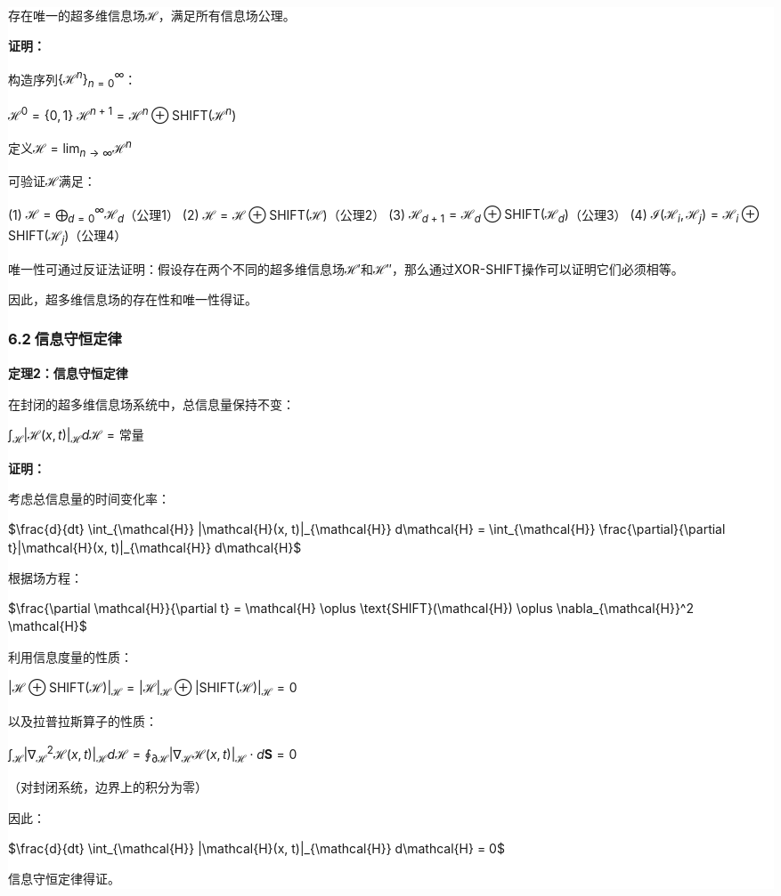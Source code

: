 存在唯一的超多维信息场$`\mathcal{H}`$，满足所有信息场公理。

**证明：**

构造序列$`\{\mathcal{H}^n\}_{n=0}^{\infty}`$：

$`\mathcal{H}^0 = \{0, 1\}`$
$`\mathcal{H}^{n+1} = \mathcal{H}^n \oplus \text{SHIFT}(\mathcal{H}^n)`$

定义$`\mathcal{H} = \lim_{n \rightarrow \infty} \mathcal{H}^n`$

可验证$`\mathcal{H}`$满足：

(1) $`\mathcal{H} = \bigoplus_{d=0}^{\infty} \mathcal{H}_d`$（公理1）
(2) $`\mathcal{H} = \mathcal{H} \oplus \text{SHIFT}(\mathcal{H})`$（公理2）
(3) $`\mathcal{H}_{d+1} = \mathcal{H}_d \oplus \text{SHIFT}(\mathcal{H}_d)`$（公理3）
(4) $`\mathcal{I}(\mathcal{H}_i, \mathcal{H}_j) = \mathcal{H}_i \oplus \text{SHIFT}(\mathcal{H}_j)`$（公理4）

唯一性可通过反证法证明：假设存在两个不同的超多维信息场$`\mathcal{H}'`$和$`\mathcal{H}''`$，那么通过XOR-SHIFT操作可以证明它们必须相等。

因此，超多维信息场的存在性和唯一性得证。

### 6.2 信息守恒定律

**定理2：信息守恒定律**

在封闭的超多维信息场系统中，总信息量保持不变：

$`\int_{\mathcal{H}} |\mathcal{H}(x, t)|_{\mathcal{H}} d\mathcal{H} = \text{常量}`$

**证明：**

考虑总信息量的时间变化率：

$`\frac{d}{dt} \int_{\mathcal{H}} |\mathcal{H}(x, t)|_{\mathcal{H}} d\mathcal{H} = \int_{\mathcal{H}} \frac{\partial}{\partial t}|\mathcal{H}(x, t)|_{\mathcal{H}} d\mathcal{H}`$

根据场方程：

$`\frac{\partial \mathcal{H}}{\partial t} = \mathcal{H} \oplus \text{SHIFT}(\mathcal{H}) \oplus \nabla_{\mathcal{H}}^2 \mathcal{H}`$

利用信息度量的性质：

$`|\mathcal{H} \oplus \text{SHIFT}(\mathcal{H})|_{\mathcal{H}} = |\mathcal{H}|_{\mathcal{H}} \oplus |\text{SHIFT}(\mathcal{H})|_{\mathcal{H}} = 0`$

以及拉普拉斯算子的性质：

$`\int_{\mathcal{H}} |\nabla_{\mathcal{H}}^2 \mathcal{H}(x, t)|_{\mathcal{H}} d\mathcal{H} = \oint_{\partial \mathcal{H}} |\nabla_{\mathcal{H}} \mathcal{H}(x, t)|_{\mathcal{H}} \cdot d\mathbf{S} = 0`$

（对封闭系统，边界上的积分为零）

因此：

$`\frac{d}{dt} \int_{\mathcal{H}} |\mathcal{H}(x, t)|_{\mathcal{H}} d\mathcal{H} = 0`$

信息守恒定律得证。
